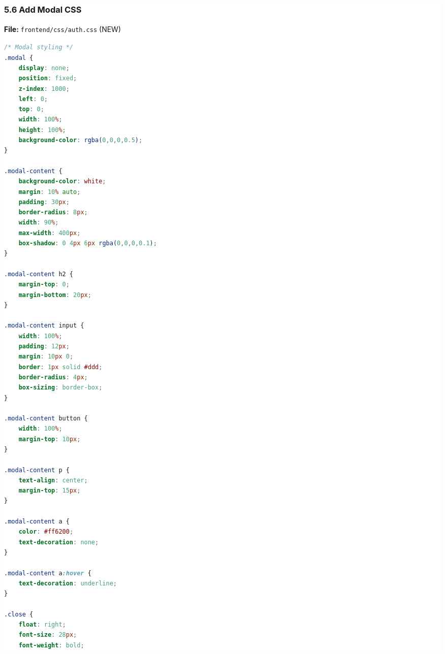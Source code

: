 ### 5.6 Add Modal CSS

**File:** `frontend/css/auth.css` (NEW)

```css
/* Modal styling */
.modal {
    display: none;
    position: fixed;
    z-index: 1000;
    left: 0;
    top: 0;
    width: 100%;
    height: 100%;
    background-color: rgba(0,0,0,0.5);
}

.modal-content {
    background-color: white;
    margin: 10% auto;
    padding: 30px;
    border-radius: 8px;
    width: 90%;
    max-width: 400px;
    box-shadow: 0 4px 6px rgba(0,0,0,0.1);
}

.modal-content h2 {
    margin-top: 0;
    margin-bottom: 20px;
}

.modal-content input {
    width: 100%;
    padding: 12px;
    margin: 10px 0;
    border: 1px solid #ddd;
    border-radius: 4px;
    box-sizing: border-box;
}

.modal-content button {
    width: 100%;
    margin-top: 10px;
}

.modal-content p {
    text-align: center;
    margin-top: 15px;
}

.modal-content a {
    color: #ff6200;
    text-decoration: none;
}

.modal-content a:hover {
    text-decoration: underline;
}

.close {
    float: right;
    font-size: 28px;
    font-weight: bold;
```
